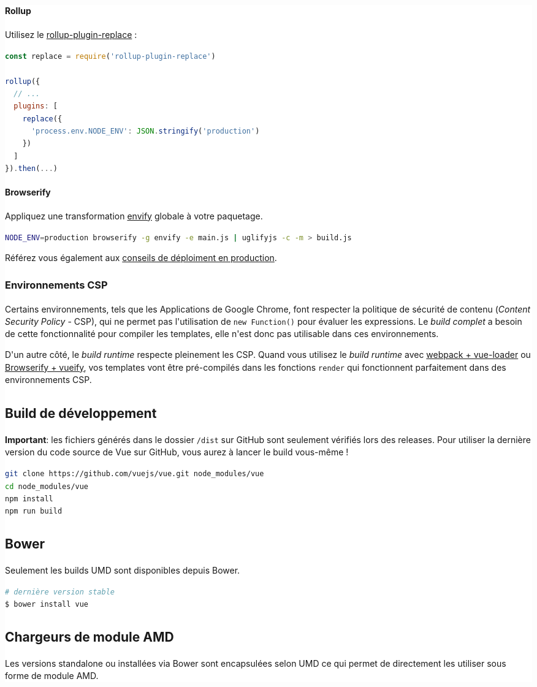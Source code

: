 #### Rollup

Utilisez le [rollup-plugin-replace](https://github.com/rollup/rollup-plugin-replace) :

``` js
const replace = require('rollup-plugin-replace')

rollup({
  // ...
  plugins: [
    replace({
      'process.env.NODE_ENV': JSON.stringify('production')
    })
  ]
}).then(...)
```

#### Browserify

Appliquez une transformation [envify](https://github.com/hughsk/envify) globale à votre paquetage.

``` bash
NODE_ENV=production browserify -g envify -e main.js | uglifyjs -c -m > build.js
```

Référez vous également aux [conseils de déploiment en production](deployment.html).

### Environnements CSP

Certains environnements, tels que les Applications de Google Chrome, font respecter la politique de sécurité de contenu (*Content Security Policy* - CSP), qui ne permet pas l'utilisation de `new Function()` pour évaluer les expressions. Le *build complet* a besoin de cette fonctionnalité pour compiler les templates, elle n'est donc pas utilisable dans ces environnements.

D'un autre côté, le *build runtime* respecte pleinement les CSP. Quand vous utilisez le *build runtime* avec [webpack + vue-loader](https://github.com/vuejs-templates/webpack-simple) ou [Browserify + vueify](https://github.com/vuejs-templates/browserify-simple), vos templates vont être pré-compilés dans les fonctions `render` qui fonctionnent parfaitement dans des environnements CSP.

## Build de développement

**Important**: les fichiers générés dans le dossier `/dist` sur GitHub sont seulement vérifiés lors des releases. Pour utiliser la dernière version du code source de Vue sur GitHub, vous aurez à lancer le build vous-même !

``` bash
git clone https://github.com/vuejs/vue.git node_modules/vue
cd node_modules/vue
npm install
npm run build
```

## Bower

Seulement les builds UMD sont disponibles depuis Bower.

``` bash
# dernière version stable
$ bower install vue
```

## Chargeurs de module AMD

Les versions standalone ou installées via Bower sont encapsulées selon UMD ce qui permet de directement les utiliser sous forme de module AMD.
